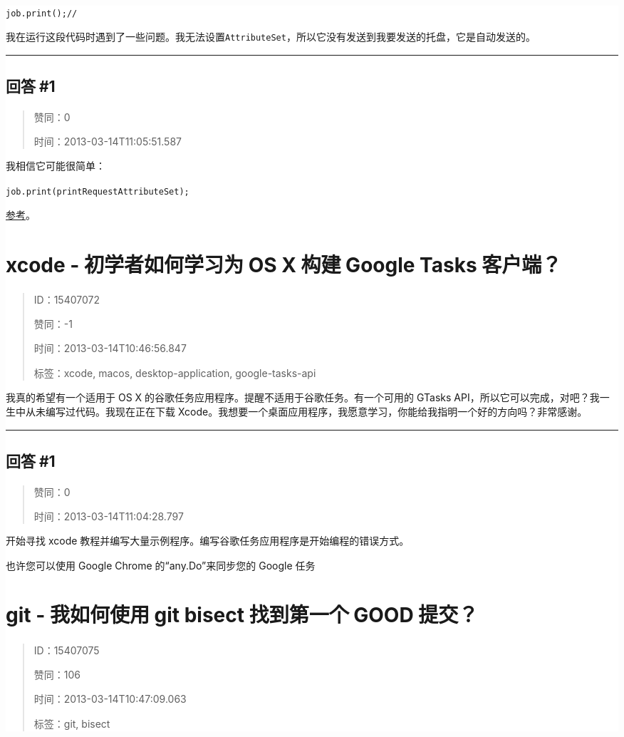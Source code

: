 ```
job.print();// 
```

我在运行这段代码时遇到了一些问题。我无法设置`AttributeSet`，所以它没有发送到我要发送的托盘，它是自动发送的。

* * *

## 回答 #1

> 赞同：0
> 
> 时间：2013-03-14T11:05:51.587

我相信它可能很简单：

```
job.print(printRequestAttributeSet); 
```

[参考](http://docs.oracle.com/javase/7/docs/api/java/awt/print/PrinterJob.html#print%28javax.print.attribute.PrintRequestAttributeSet%29)。

# xcode - 初学者如何学习为 OS X 构建 Google Tasks 客户端？

> ID：15407072
> 
> 赞同：-1
> 
> 时间：2013-03-14T10:46:56.847
> 
> 标签：xcode, macos, desktop-application, google-tasks-api

我真的希望有一个适用于 OS X 的谷歌任务应用程序。提醒不适用于谷歌任务。有一个可用的 GTasks API，所以它可以完成，对吧？我一生中从未编写过代码。我现在正在下载 Xcode。我想要一个桌面应用程序，我愿意学习，你能给我指明一个好的方向吗？非常感谢。

* * *

## 回答 #1

> 赞同：0
> 
> 时间：2013-03-14T11:04:28.797

开始寻找 xcode 教程并编写大量示例程序。编写谷歌任务应用程序是开始编程的错误方式。

也许您可以使用 Google Chrome 的“any.Do”来同步您的 Google 任务

# git - 我如何使用 git bisect 找到第一个 GOOD 提交？

> ID：15407075
> 
> 赞同：106
> 
> 时间：2013-03-14T10:47:09.063
> 
> 标签：git, bisect
